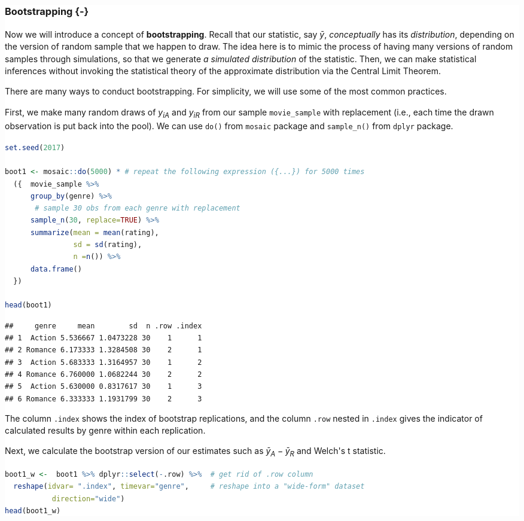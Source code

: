 ### Bootstrapping {-}

Now we will introduce a concept of **bootstrapping**.  Recall that our statistic, say $\bar{y}$, *conceptually* has its *distribution*, depending on the version of random sample that we happen to draw. The idea here is to mimic the process of having many versions of random samples through simulations, so that we generate *a simulated distribution* of the statistic. Then, we can make statistical inferences without invoking the statistical theory of the approximate distribution via the Central Limit Theorem.   

There are many ways to conduct bootstrapping. For simplicity, we will use some of the most common practices.    

First, we make many random draws of $y_{iA}$ and $y_{iR}$ from our sample `movie_sample`  with replacement (i.e., each time the drawn observation is put back into the pool). We can use `do()` from `mosaic` package and `sample_n()` from `dplyr` package.     

```r
set.seed(2017)

boot1 <- mosaic::do(5000) * # repeat the following expression ({...}) for 5000 times 
  ({  movie_sample %>% 
      group_by(genre) %>%
       # sample 30 obs from each genre with replacement
      sample_n(30, replace=TRUE) %>% 
      summarize(mean = mean(rating),
                sd = sd(rating),
                n =n()) %>% 
      data.frame()
  })

head(boot1)
```

```
##     genre     mean        sd  n .row .index
## 1  Action 5.536667 1.0473228 30    1      1
## 2 Romance 6.173333 1.3284508 30    2      1
## 3  Action 5.683333 1.3164957 30    1      2
## 4 Romance 6.760000 1.0682244 30    2      2
## 5  Action 5.630000 0.8317617 30    1      3
## 6 Romance 6.333333 1.1931799 30    2      3
```
The column `.index` shows the index of bootstrap replications, and the column `.row`  nested in `.index` gives the indicator of calculated results by genre  within each replication.      

Next, we calculate the bootstrap version of our estimates such as $\bar{y}_A - \bar{y}_R$ and Welch's t statistic. 

```r
boot1_w <-  boot1 %>% dplyr::select(-.row) %>%  # get rid of .row column 
  reshape(idvar= ".index", timevar="genre",     # reshape into a "wide-form" dataset 
           direction="wide")
head(boot1_w)
```
